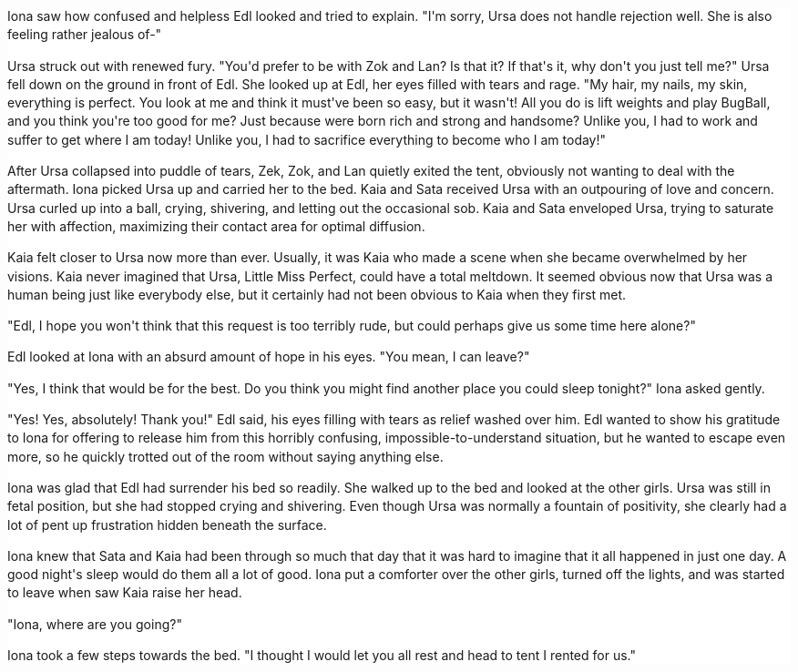 Iona saw how confused and helpless Edl looked and tried to explain. "I'm sorry,
Ursa does not handle rejection well. She is also feeling rather jealous of-"

Ursa struck out with renewed fury. "You'd prefer to be with Zok and Lan? Is
that it? If that's it, why don't you just tell me?" Ursa fell down on the ground
in front of Edl. She looked up at Edl, her eyes filled with tears and rage. "My
hair, my nails, my skin, everything is perfect. You look at me and think it
must've been so easy, but it wasn't! All you do is lift weights and play
BugBall, and you think you're too good for me? Just because were born rich and
strong and handsome? Unlike you, I had to work and suffer to get where I am
today! Unlike you, I had to sacrifice everything to become who I am today!"

After Ursa collapsed into puddle of tears, Zek, Zok, and Lan quietly exited the
tent, obviously not wanting to deal with the aftermath. Iona picked Ursa up and
carried her to the bed. Kaia and Sata received Ursa with an outpouring of love
and concern. Ursa curled up into a ball, crying, shivering, and letting out the
occasional sob. Kaia and Sata enveloped Ursa, trying to saturate her with
affection, maximizing their contact area for optimal diffusion.

Kaia felt closer to Ursa now more than ever. Usually, it was Kaia who made a
scene when she became overwhelmed by her visions. Kaia never imagined that
Ursa, Little Miss Perfect, could have a total meltdown. It seemed obvious now
that Ursa was a human being just like everybody else, but it certainly had not
been obvious to Kaia when they first met.

"Edl, I hope you won't think that this request is too terribly rude, but could
perhaps give us some time here alone?"

Edl looked at Iona with an absurd amount of hope in his eyes. "You mean, I can
leave?"

"Yes, I think that would be for the best. Do you think you might find another
place you could sleep tonight?" Iona asked gently.

"Yes! Yes, absolutely! Thank you!" Edl said, his eyes filling with tears as
relief washed over him. Edl wanted to show his gratitude to Iona for offering
to release him from this horribly confusing, impossible-to-understand
situation, but he wanted to escape even more, so he quickly trotted out of the
room without saying anything else.

Iona was glad that Edl had surrender his bed so readily. She walked up to the
bed and looked at the other girls. Ursa was still in fetal position, but she
had stopped crying and shivering. Even though Ursa was normally a fountain of
positivity, she clearly had a lot of pent up frustration hidden beneath the
surface.

Iona knew that Sata and Kaia had been through so much that day that it was hard
to imagine that it all happened in just one day. A good night's sleep would do
them all a lot of good. Iona put a comforter over the other girls, turned off
the lights, and was started to leave when saw Kaia raise her head.

"Iona, where are you going?"

Iona took a few steps towards the bed. "I thought I would let you all rest
and head to tent I rented for us."
